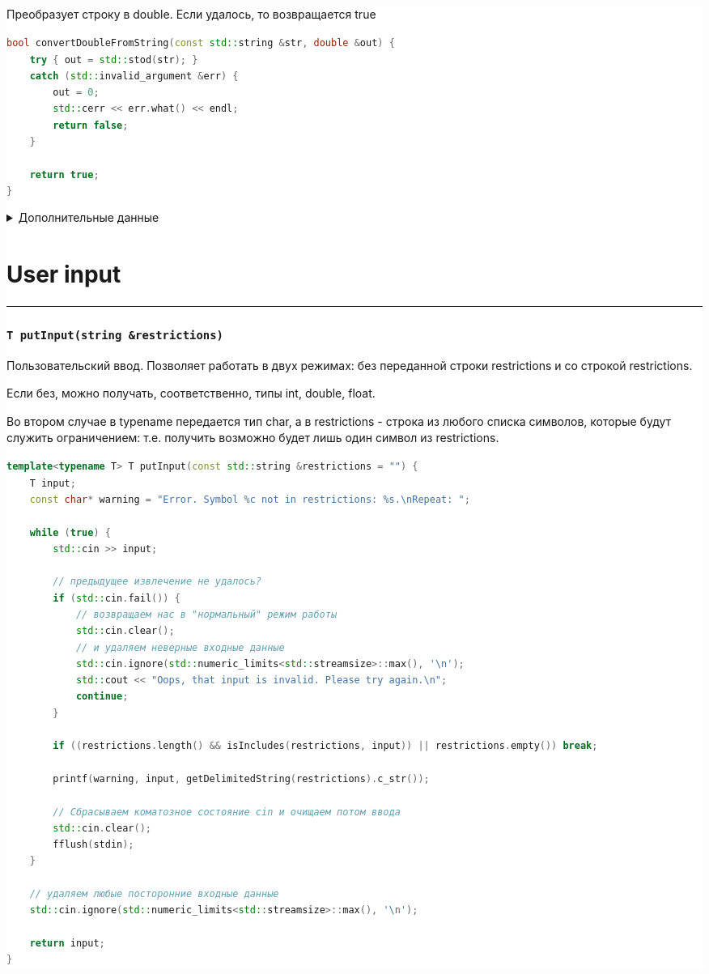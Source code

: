 Преобразует строку в double. Если удалось, то возвращается true

```c++
bool convertDoubleFromString(const std::string &str, double &out) {
    try { out = std::stod(str); }
    catch (std::invalid_argument &err) {
        out = 0;
        std::cerr << err.what() << endl;
        return false;
    }

    return true;
}
```

<details><summary>Дополнительные данные</summary></details>

# User input

---
### `T putInput(string &restrictions)`

Пользовательский ввод. Позволяет работать в двух режимах: без переданной строки restrictions и со строкой restrictions. 

Если без, можно получать, соответственно, типы int, double, float.

Во втором случае в typename передается тип char, а в restrictions - строка из любого списка символов, 
которые будут служить ограничением: т.е. получить возможно будет лишь один символ из restrictions.

```c++
template<typename T> T putInput(const std::string &restrictions = "") {
    T input;
    const char* warning = "Error. Symbol %c not in restrictions: %s.\nRepeat: ";

    while (true) {
        std::cin >> input;

        // предыдущее извлечение не удалось?
        if (std::cin.fail()) {
            // возвращаем нас в "нормальный" режим работы
            std::cin.clear();
            // и удаляем неверные входные данные
            std::cin.ignore(std::numeric_limits<std::streamsize>::max(), '\n');
            std::cout << "Oops, that input is invalid. Please try again.\n";
            continue;
        }

        if ((restrictions.length() && isIncludes(restrictions, input)) || restrictions.empty()) break;

        printf(warning, input, getDelimitedString(restrictions).c_str());

        // Сбрасываем коматозное состояние cin и очищаем потом ввода
        std::cin.clear();
        fflush(stdin);
    }

    // удаляем любые посторонние входные данные
    std::cin.ignore(std::numeric_limits<std::streamsize>::max(), '\n');

    return input;
}
```
